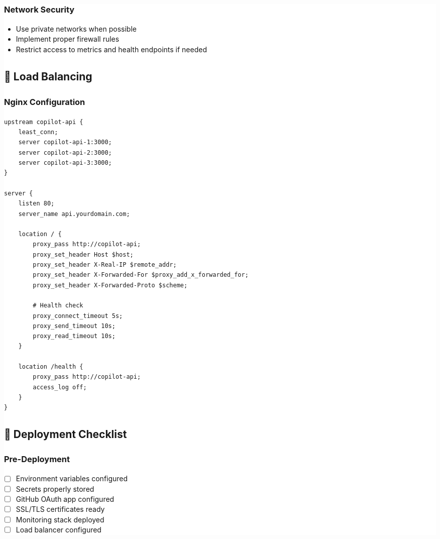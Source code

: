 ### Network Security

- Use private networks when possible
- Implement proper firewall rules
- Restrict access to metrics and health endpoints if needed

## 🚦 Load Balancing

### Nginx Configuration

```nginx
upstream copilot-api {
    least_conn;
    server copilot-api-1:3000;
    server copilot-api-2:3000;
    server copilot-api-3:3000;
}

server {
    listen 80;
    server_name api.yourdomain.com;
    
    location / {
        proxy_pass http://copilot-api;
        proxy_set_header Host $host;
        proxy_set_header X-Real-IP $remote_addr;
        proxy_set_header X-Forwarded-For $proxy_add_x_forwarded_for;
        proxy_set_header X-Forwarded-Proto $scheme;
        
        # Health check
        proxy_connect_timeout 5s;
        proxy_send_timeout 10s;
        proxy_read_timeout 10s;
    }
    
    location /health {
        proxy_pass http://copilot-api;
        access_log off;
    }
}
```

## 📝 Deployment Checklist

### Pre-Deployment

- [ ] Environment variables configured
- [ ] Secrets properly stored
- [ ] GitHub OAuth app configured
- [ ] SSL/TLS certificates ready
- [ ] Monitoring stack deployed
- [ ] Load balancer configured
